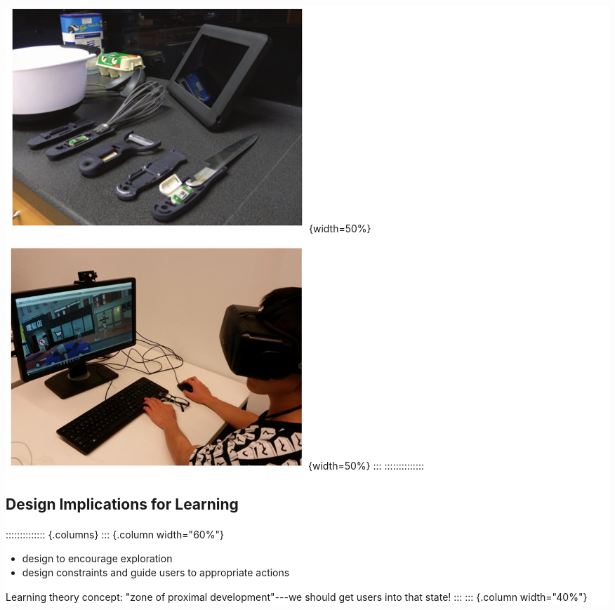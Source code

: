 ![[@hooper-french-kitchen:2012]](img/02_theory_and_concepts_10.jpg){width=50%}

![[@cheng-language-culture:2017]](img/02_theory_and_concepts_11.jpg){width=50%}
:::
::::::::::::::

## Design Implications for Learning

:::::::::::::: {.columns}
::: {.column width="60%"}
- design to encourage exploration
- design constraints and guide users to appropriate actions

Learning theory concept: "zone of proximal development"---we should get users into that state!
:::
::: {.column width="40%"}